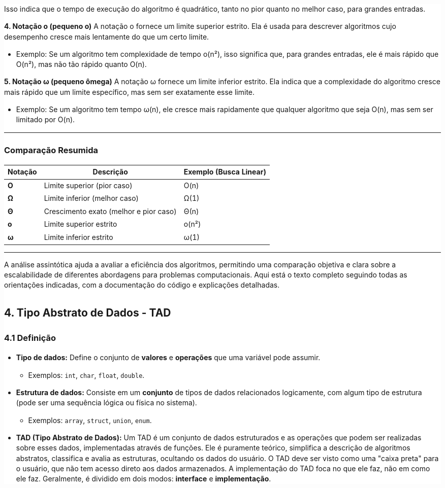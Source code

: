 Isso indica que o tempo de execução do algoritmo é quadrático, tanto no pior quanto no melhor caso, para grandes entradas.

**4. Notação o (pequeno o)**
A notação o fornece um limite superior estrito. Ela é usada para descrever algoritmos cujo desempenho cresce mais lentamente do que um certo limite.

- Exemplo:
Se um algoritmo tem complexidade de tempo o(n²), isso significa que, para grandes entradas, ele é mais rápido que O(n²), mas não tão rápido quanto O(n).

**5. Notação ω (pequeno ômega)**
A notação ω fornece um limite inferior estrito. Ela indica que a complexidade do algoritmo cresce mais rápido que um limite específico, mas sem ser exatamente esse limite.

- Exemplo:
Se um algoritmo tem tempo ω(n), ele cresce mais rapidamente que qualquer algoritmo que seja O(n), mas sem ser limitado por O(n).

---

### Comparação Resumida

| Notação  | Descrição                              | Exemplo (Busca Linear)  |
|----------|----------------------------------------|-------------------------|
| **O**    | Limite superior (pior caso)            | O(n)                    |
| **Ω**    | Limite inferior (melhor caso)          | Ω(1)                    |
| **Θ**    | Crescimento exato (melhor e pior caso) | Θ(n)                    |
| **o**    | Limite superior estrito                | o(n²)                   |
| **ω**    | Limite inferior estrito                | ω(1)                    |

---

A análise assintótica ajuda a avaliar a eficiência dos algoritmos, permitindo uma comparação objetiva e clara sobre a escalabilidade de diferentes abordagens para problemas computacionais.
Aqui está o texto completo seguindo todas as orientações indicadas, com a documentação do código e explicações detalhadas.

## 4. Tipo Abstrato de Dados - TAD

### 4.1 Definição

- **Tipo de dados:** Define o conjunto de **valores** e **operações** que uma variável pode assumir.
  - Exemplos: `int`, `char`, `float`, `double`.
  
- **Estrutura de dados:** Consiste em um **conjunto** de tipos de dados relacionados logicamente, com algum tipo de estrutura (pode ser uma sequência lógica ou física no sistema).
  - Exemplos: `array`, `struct`, `union`, `enum`.

- **TAD (Tipo Abstrato de Dados):** Um TAD é um conjunto de dados estruturados e as operações que podem ser realizadas sobre esses dados, implementadas através de funções. Ele é puramente teórico, simplifica a descrição de algoritmos abstratos, classifica e avalia as estruturas, ocultando os dados do usuário. O TAD deve ser visto como uma "caixa preta" para o usuário, que não tem acesso direto aos dados armazenados. A implementação do TAD foca no que ele faz, não em como ele faz. Geralmente, é dividido em dois modos: **interface** e **implementação**.
